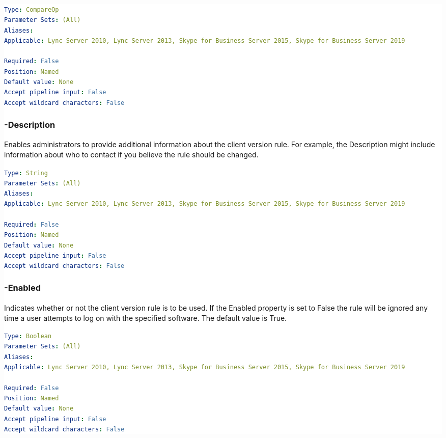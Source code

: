 ```yaml
Type: CompareOp
Parameter Sets: (All)
Aliases: 
Applicable: Lync Server 2010, Lync Server 2013, Skype for Business Server 2015, Skype for Business Server 2019

Required: False
Position: Named
Default value: None
Accept pipeline input: False
Accept wildcard characters: False
```

### -Description
Enables administrators to provide additional information about the client version rule.
For example, the Description might include information about who to contact if you believe the rule should be changed.

```yaml
Type: String
Parameter Sets: (All)
Aliases: 
Applicable: Lync Server 2010, Lync Server 2013, Skype for Business Server 2015, Skype for Business Server 2019

Required: False
Position: Named
Default value: None
Accept pipeline input: False
Accept wildcard characters: False
```

### -Enabled
Indicates whether or not the client version rule is to be used.
If the Enabled property is set to False the rule will be ignored any time a user attempts to log on with the specified software.
The default value is True.

```yaml
Type: Boolean
Parameter Sets: (All)
Aliases: 
Applicable: Lync Server 2010, Lync Server 2013, Skype for Business Server 2015, Skype for Business Server 2019

Required: False
Position: Named
Default value: None
Accept pipeline input: False
Accept wildcard characters: False
```
